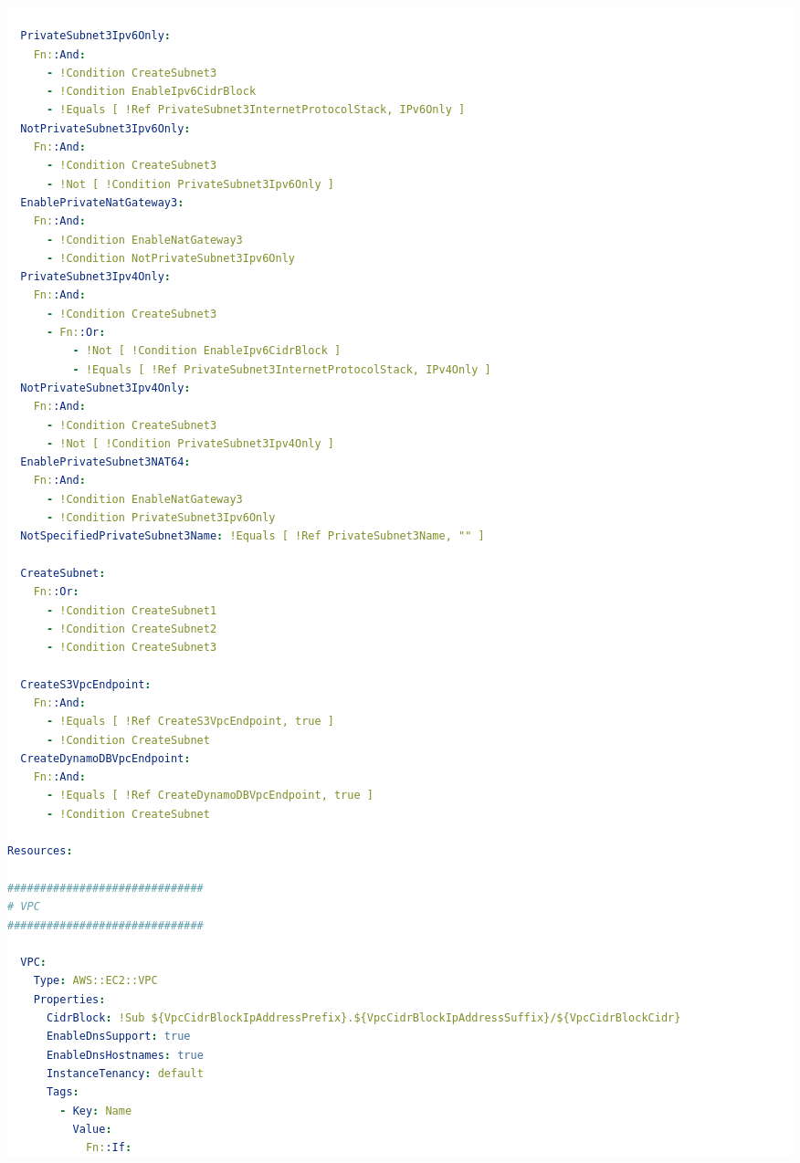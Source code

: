 ```yaml:cfn_network.yaml

  PrivateSubnet3Ipv6Only:
    Fn::And:
      - !Condition CreateSubnet3
      - !Condition EnableIpv6CidrBlock
      - !Equals [ !Ref PrivateSubnet3InternetProtocolStack, IPv6Only ]
  NotPrivateSubnet3Ipv6Only:
    Fn::And:
      - !Condition CreateSubnet3
      - !Not [ !Condition PrivateSubnet3Ipv6Only ]
  EnablePrivateNatGateway3:
    Fn::And:
      - !Condition EnableNatGateway3
      - !Condition NotPrivateSubnet3Ipv6Only
  PrivateSubnet3Ipv4Only:
    Fn::And:
      - !Condition CreateSubnet3
      - Fn::Or:
          - !Not [ !Condition EnableIpv6CidrBlock ]
          - !Equals [ !Ref PrivateSubnet3InternetProtocolStack, IPv4Only ]
  NotPrivateSubnet3Ipv4Only:
    Fn::And:
      - !Condition CreateSubnet3
      - !Not [ !Condition PrivateSubnet3Ipv4Only ]
  EnablePrivateSubnet3NAT64:
    Fn::And:
      - !Condition EnableNatGateway3
      - !Condition PrivateSubnet3Ipv6Only
  NotSpecifiedPrivateSubnet3Name: !Equals [ !Ref PrivateSubnet3Name, "" ]

  CreateSubnet:
    Fn::Or:
      - !Condition CreateSubnet1
      - !Condition CreateSubnet2
      - !Condition CreateSubnet3

  CreateS3VpcEndpoint:
    Fn::And:
      - !Equals [ !Ref CreateS3VpcEndpoint, true ]
      - !Condition CreateSubnet
  CreateDynamoDBVpcEndpoint:
    Fn::And:
      - !Equals [ !Ref CreateDynamoDBVpcEndpoint, true ]
      - !Condition CreateSubnet

Resources:

##############################
# VPC
##############################

  VPC:
    Type: AWS::EC2::VPC
    Properties:
      CidrBlock: !Sub ${VpcCidrBlockIpAddressPrefix}.${VpcCidrBlockIpAddressSuffix}/${VpcCidrBlockCidr}
      EnableDnsSupport: true
      EnableDnsHostnames: true
      InstanceTenancy: default
      Tags:
        - Key: Name
          Value:
            Fn::If:
```